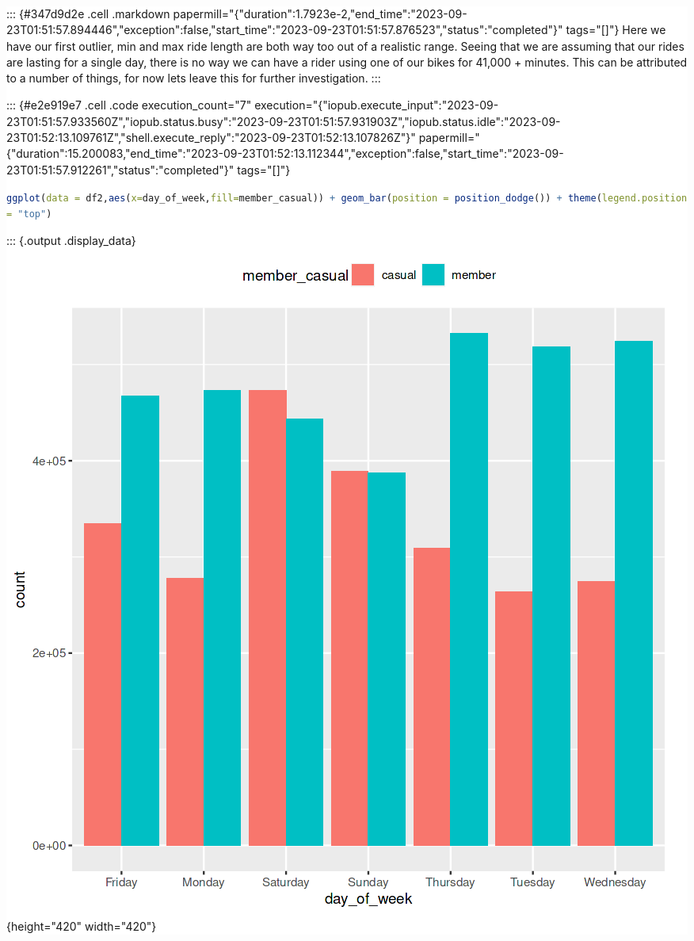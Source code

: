 ::: {#347d9d2e .cell .markdown papermill="{\"duration\":1.7923e-2,\"end_time\":\"2023-09-23T01:51:57.894446\",\"exception\":false,\"start_time\":\"2023-09-23T01:51:57.876523\",\"status\":\"completed\"}" tags="[]"}
Here we have our first outlier, min and max ride length are both way too
out of a realistic range. Seeing that we are assuming that our rides are
lasting for a single day, there is no way we can have a rider using one
of our bikes for 41,000 + minutes. This can be attributed to a number of
things, for now lets leave this for further investigation.
:::

::: {#e2e919e7 .cell .code execution_count="7" execution="{\"iopub.execute_input\":\"2023-09-23T01:51:57.933560Z\",\"iopub.status.busy\":\"2023-09-23T01:51:57.931903Z\",\"iopub.status.idle\":\"2023-09-23T01:52:13.109761Z\",\"shell.execute_reply\":\"2023-09-23T01:52:13.107826Z\"}" papermill="{\"duration\":15.200083,\"end_time\":\"2023-09-23T01:52:13.112344\",\"exception\":false,\"start_time\":\"2023-09-23T01:51:57.912261\",\"status\":\"completed\"}" tags="[]"}
``` R
ggplot(data = df2,aes(x=day_of_week,fill=member_casual)) + geom_bar(position = position_dodge()) + theme(legend.position = "top")
```

::: {.output .display_data}
![](images/7a52f407d895f1c472daf1b5a5327ec79da955a9.png){height="420"
width="420"}
